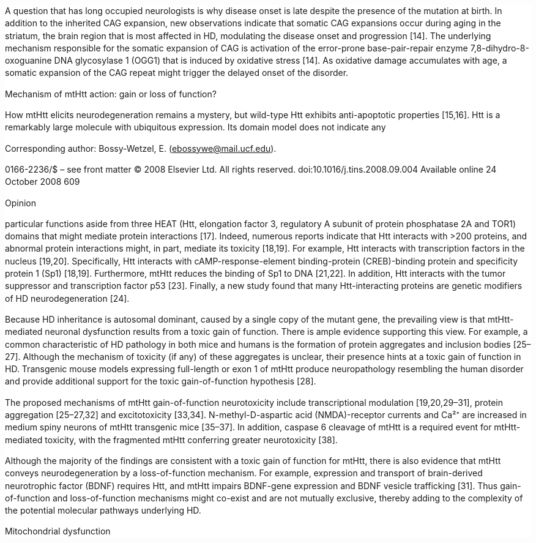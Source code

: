 A question that has long occupied neurologists is why disease onset is late despite the presence of the mutation at birth. In addition to the inherited CAG expansion, new observations indicate that somatic CAG expansions occur during aging in the striatum, the brain region that is most affected in HD, modulating the disease onset and progression [14]. The underlying mechanism responsible for the somatic expansion of CAG is activation of the error-prone base-pair-repair enzyme 7,8-dihydro-8-oxoguanine DNA glycosylase 1 (OGG1) that is induced by oxidative stress [14]. As oxidative damage accumulates with age, a somatic expansion of the CAG repeat might trigger the delayed onset of the disorder.

Mechanism of mtHtt action: gain or loss of function?

How mtHtt elicits neurodegeneration remains a mystery, but wild-type Htt exhibits anti-apoptotic properties [15,16]. Htt is a remarkably large molecule with ubiquitous expression. Its domain model does not indicate any

Corresponding author: Bossy-Wetzel, E. (ebossywe@mail.ucf.edu).

0166-2236/$ – see front matter © 2008 Elsevier Ltd. All rights reserved. doi:10.1016/j.tins.2008.09.004 Available online 24 October 2008 609

Opinion

particular functions aside from three HEAT (Htt, elongation factor 3, regulatory A subunit of protein phosphatase 2A and TOR1) domains that might mediate protein interactions [17]. Indeed, numerous reports indicate that Htt interacts with >200 proteins, and abnormal protein interactions might, in part, mediate its toxicity [18,19]. For example, Htt interacts with transcription factors in the nucleus [19,20]. Specifically, Htt interacts with cAMP-response-element binding-protein (CREB)-binding protein and specificity protein 1 (Sp1) [18,19]. Furthermore, mtHtt reduces the binding of Sp1 to DNA [21,22]. In addition, Htt interacts with the tumor suppressor and transcription factor p53 [23]. Finally, a new study found that many Htt-interacting proteins are genetic modifiers of HD neurodegeneration [24].

Because HD inheritance is autosomal dominant, caused by a single copy of the mutant gene, the prevailing view is that mtHtt-mediated neuronal dysfunction results from a toxic gain of function. There is ample evidence supporting this view. For example, a common characteristic of HD pathology in both mice and humans is the formation of protein aggregates and inclusion bodies [25–27]. Although the mechanism of toxicity (if any) of these aggregates is unclear, their presence hints at a toxic gain of function in HD. Transgenic mouse models expressing full-length or exon 1 of mtHtt produce neuropathology resembling the human disorder and provide additional support for the toxic gain-of-function hypothesis [28].

The proposed mechanisms of mtHtt gain-of-function neurotoxicity include transcriptional modulation [19,20,29–31], protein aggregation [25–27,32] and excitotoxicity [33,34]. N-methyl-D-aspartic acid (NMDA)-receptor currents and Ca²⁺ are increased in medium spiny neurons of mtHtt transgenic mice [35–37]. In addition, caspase 6 cleavage of mtHtt is a required event for mtHtt-mediated toxicity, with the fragmented mtHtt conferring greater neurotoxicity [38].

Although the majority of the findings are consistent with a toxic gain of function for mtHtt, there is also evidence that mtHtt conveys neurodegeneration by a loss-of-function mechanism. For example, expression and transport of brain-derived neurotrophic factor (BDNF) requires Htt, and mtHtt impairs BDNF-gene expression and BDNF vesicle trafficking [31]. Thus gain-of-function and loss-of-function mechanisms might co-exist and are not mutually exclusive, thereby adding to the complexity of the potential molecular pathways underlying HD.

Mitochondrial dysfunction
